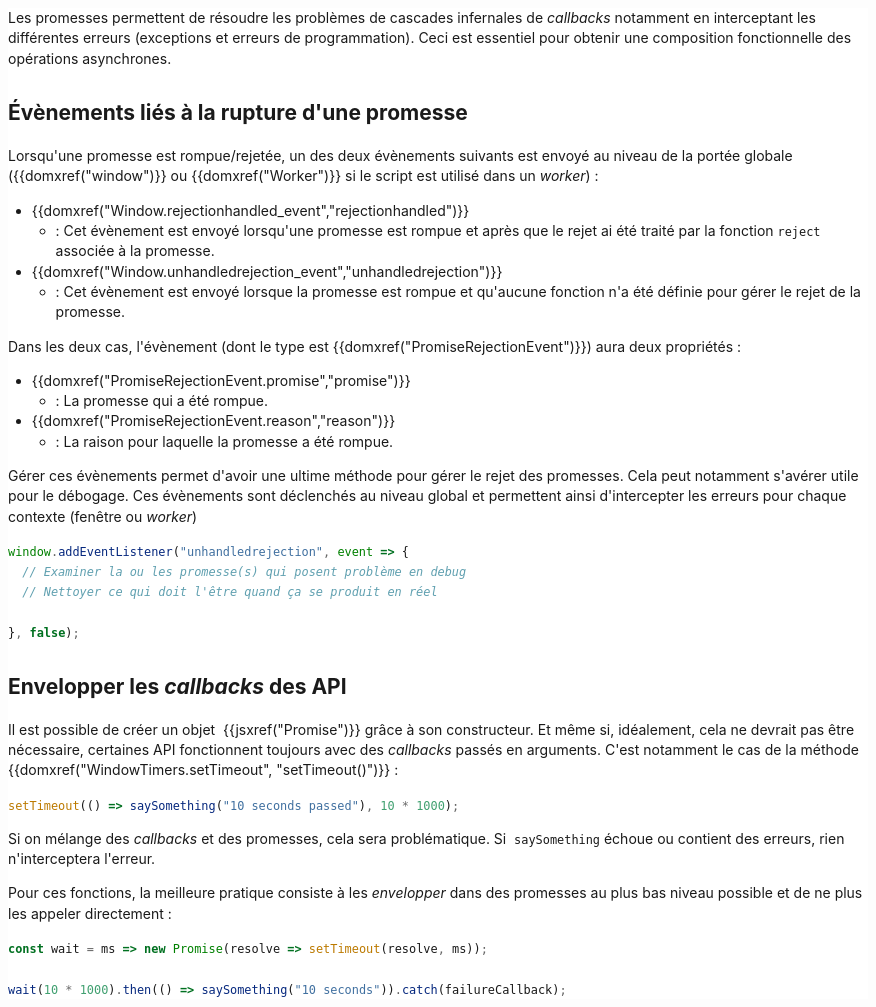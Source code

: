 Les promesses permettent de résoudre les problèmes de cascades infernales de _callbacks_ notamment en interceptant les différentes erreurs (exceptions et erreurs de programmation). Ceci est essentiel pour obtenir une composition fonctionnelle des opérations asynchrones.

## Évènements liés à la rupture d'une promesse

Lorsqu'une promesse est rompue/rejetée, un des deux évènements suivants est envoyé au niveau de la portée globale ({{domxref("window")}} ou {{domxref("Worker")}} si le script est utilisé dans un _worker_) :

- {{domxref("Window.rejectionhandled_event","rejectionhandled")}}
  - : Cet évènement est envoyé lorsqu'une promesse est rompue et après que le rejet ai été traité par la fonction `reject` associée à la promesse.
- {{domxref("Window.unhandledrejection_event","unhandledrejection")}}
  - : Cet évènement est envoyé lorsque la promesse est rompue et qu'aucune fonction n'a été définie pour gérer le rejet de la promesse.

Dans les deux cas, l'évènement (dont le type est {{domxref("PromiseRejectionEvent")}}) aura deux propriétés :

- {{domxref("PromiseRejectionEvent.promise","promise")}}
  - : La promesse qui a été rompue.
- {{domxref("PromiseRejectionEvent.reason","reason")}}
  - : La raison pour laquelle la promesse a été rompue.

Gérer ces évènements permet d'avoir une ultime méthode pour gérer le rejet des promesses. Cela peut notamment s'avérer utile pour le débogage. Ces évènements sont déclenchés au niveau global et permettent ainsi d'intercepter les erreurs pour chaque contexte (fenêtre ou _worker_)

```js
window.addEventListener("unhandledrejection", event => {
  // Examiner la ou les promesse(s) qui posent problème en debug
  // Nettoyer ce qui doit l'être quand ça se produit en réel

}, false);
```

## Envelopper les _callbacks_ des API

Il est possible de créer un objet  {{jsxref("Promise")}} grâce à son constructeur. Et même si, idéalement, cela ne devrait pas être nécessaire, certaines API fonctionnent toujours avec des _callbacks_ passés en arguments. C'est notamment le cas de la méthode  {{domxref("WindowTimers.setTimeout", "setTimeout()")}} :

```js
setTimeout(() => saySomething("10 seconds passed"), 10 * 1000);
```

Si on mélange des _callbacks_ et des promesses, cela sera problématique. Si  `saySomething` échoue ou contient des erreurs, rien n'interceptera l'erreur.

Pour ces fonctions, la meilleure pratique consiste à les _envelopper_ dans des promesses au plus bas niveau possible et de ne plus les appeler directement :

```js
const wait = ms => new Promise(resolve => setTimeout(resolve, ms));

wait(10 * 1000).then(() => saySomething("10 seconds")).catch(failureCallback);
```
